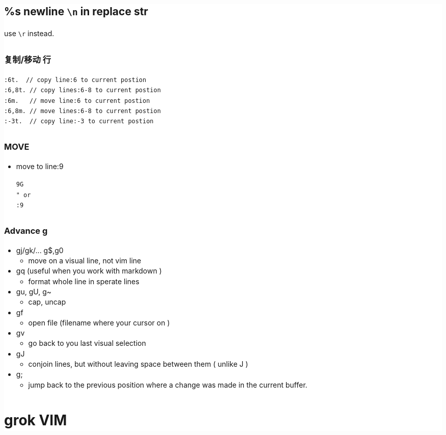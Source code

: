 ## %s  newline `\n` in replace str

use `\r` instead.


<h2 id="87b0406cc2b93c7df74c3cfc9b2e690b"></h2>

###  复制/移动 行

```vim
:6t.  // copy line:6 to current postion
:6,8t. // copy lines:6-8 to current postion
:6m.   // move line:6 to current postion
:6,8m. // move lines:6-8 to current postion
:-3t.  // copy line:-3 to current postion  
```


<h2 id="f7f93635f8e193a924ae4a691bb66b8f"></h2>

### MOVE

- move to line:9
    ```vim
    9G
    " or
    :9
    ```


<h2 id="b492b625b61dc9e4718c98561d7b0296"></h2>

### Advance g

- gj/gk/... g$,g0 
    - move on a visual line, not vim line
- gq  (useful when you work with markdown )
    - format whole line in sperate lines
- gu, gU, g~
    - cap, uncap 
- gf
    - open file (filename where your cursor on )
- gv
    - go back to you last visual selection
- gJ
    - conjoin lines, but without leaving space between them ( unlike J )
- g;
    - jump back to the previous position where a change was made in the current buffer.


<h2 id="fc1f1e8c6d70d860957c66f735e60e2b"></h2>

# grok VIM
